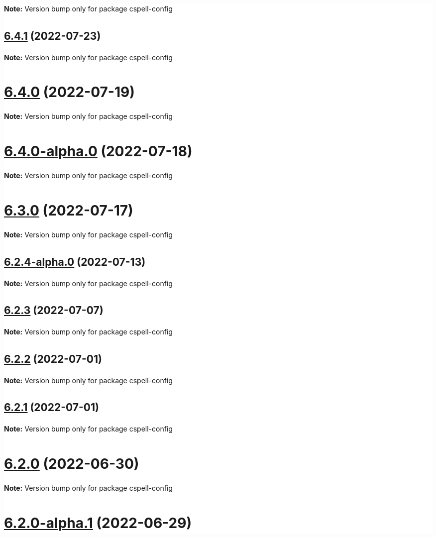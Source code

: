 **Note:** Version bump only for package cspell-config

## [6.4.1](https://github.com/streetsidesoftware/cspell/compare/v6.4.0...v6.4.1) (2022-07-23)

**Note:** Version bump only for package cspell-config

# [6.4.0](https://github.com/streetsidesoftware/cspell/compare/v6.4.0-alpha.0...v6.4.0) (2022-07-19)

**Note:** Version bump only for package cspell-config

# [6.4.0-alpha.0](https://github.com/streetsidesoftware/cspell/compare/v6.3.0...v6.4.0-alpha.0) (2022-07-18)

**Note:** Version bump only for package cspell-config

# [6.3.0](https://github.com/streetsidesoftware/cspell/compare/v6.2.4-alpha.0...v6.3.0) (2022-07-17)

**Note:** Version bump only for package cspell-config

## [6.2.4-alpha.0](https://github.com/streetsidesoftware/cspell/compare/v6.2.3...v6.2.4-alpha.0) (2022-07-13)

**Note:** Version bump only for package cspell-config

## [6.2.3](https://github.com/streetsidesoftware/cspell/compare/v6.2.2...v6.2.3) (2022-07-07)

**Note:** Version bump only for package cspell-config

## [6.2.2](https://github.com/streetsidesoftware/cspell/compare/v6.2.1...v6.2.2) (2022-07-01)

**Note:** Version bump only for package cspell-config

## [6.2.1](https://github.com/streetsidesoftware/cspell/compare/v6.2.0...v6.2.1) (2022-07-01)

**Note:** Version bump only for package cspell-config

# [6.2.0](https://github.com/streetsidesoftware/cspell/compare/v6.2.0-alpha.1...v6.2.0) (2022-06-30)

**Note:** Version bump only for package cspell-config

# [6.2.0-alpha.1](https://github.com/streetsidesoftware/cspell/compare/v6.2.0-alpha.0...v6.2.0-alpha.1) (2022-06-29)
